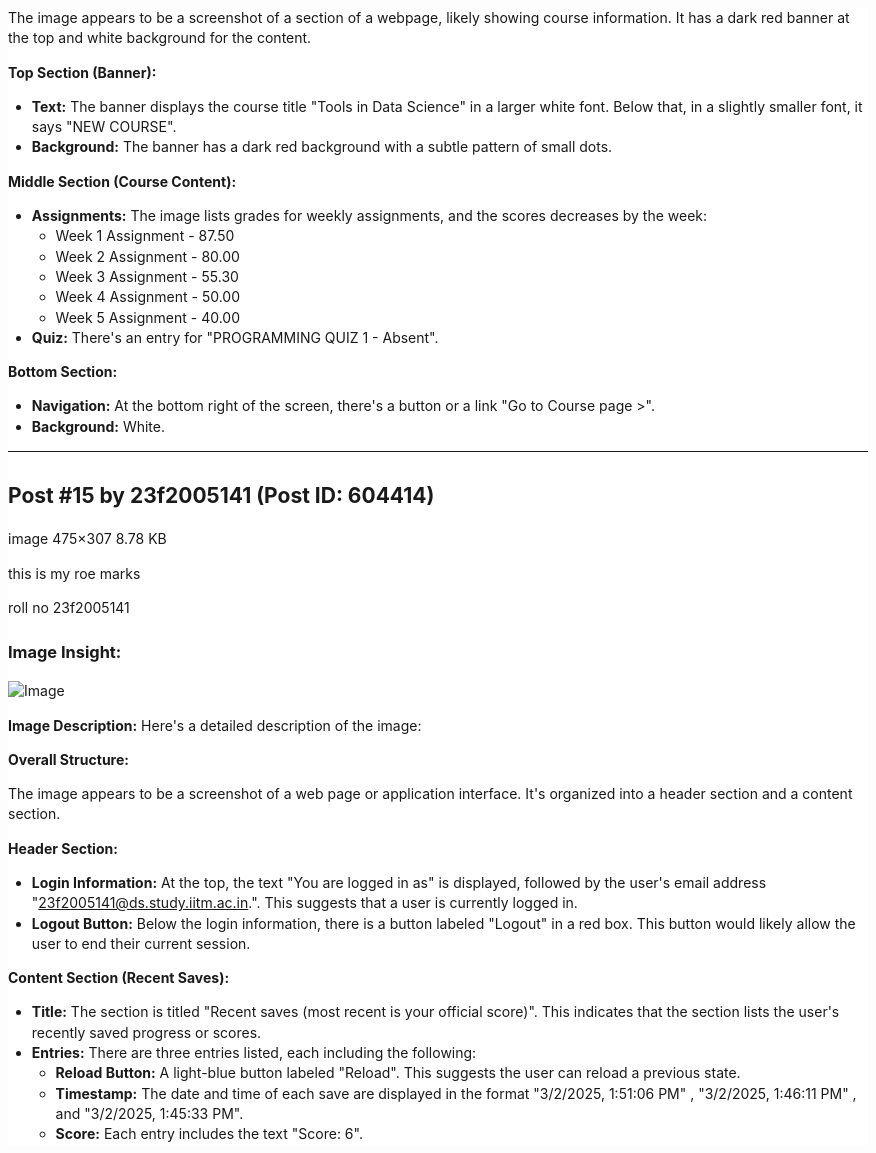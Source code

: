 The image appears to be a screenshot of a section of a webpage, likely showing course information. It has a dark red banner at the top and white background for the content.

**Top Section (Banner):**

*   **Text:** The banner displays the course title "Tools in Data Science" in a larger white font. Below that, in a slightly smaller font, it says "NEW COURSE".
*   **Background:** The banner has a dark red background with a subtle pattern of small dots.

**Middle Section (Course Content):**

*   **Assignments:** The image lists grades for weekly assignments, and the scores decreases by the week:
    *   Week 1 Assignment - 87.50
    *   Week 2 Assignment - 80.00
    *   Week 3 Assignment - 55.30
    *   Week 4 Assignment - 50.00
    *   Week 5 Assignment - 40.00
*   **Quiz:** There's an entry for "PROGRAMMING QUIZ 1 - Absent".

**Bottom Section:**

*   **Navigation:** At the bottom right of the screen, there's a button or a link "Go to Course page >".
*   **Background:** White.

---

## Post #15 by 23f2005141 (Post ID: 604414)
image
475×307 8.78 KB

this is my roe marks

roll no 23f2005141

### Image Insight:
![Image](https://europe1.discourse-cdn.com/flex013/uploads/iitm/original/3X/1/6/16e312e0bf3c6a2cfff1f44452360fc1e60bd0d0.png)

**Image Description:** Here's a detailed description of the image:

**Overall Structure:**

The image appears to be a screenshot of a web page or application interface. It's organized into a header section and a content section.

**Header Section:**

*   **Login Information:** At the top, the text "You are logged in as" is displayed, followed by the user's email address "23f2005141@ds.study.iitm.ac.in.". This suggests that a user is currently logged in.
*   **Logout Button:** Below the login information, there is a button labeled "Logout" in a red box. This button would likely allow the user to end their current session.

**Content Section (Recent Saves):**

*   **Title:** The section is titled "Recent saves (most recent is your official score)". This indicates that the section lists the user's recently saved progress or scores.
*   **Entries:** There are three entries listed, each including the following:
    *   **Reload Button:** A light-blue button labeled "Reload". This suggests the user can reload a previous state.
    *   **Timestamp:** The date and time of each save are displayed in the format "3/2/2025, 1:51:06 PM" , "3/2/2025, 1:46:11 PM" , and "3/2/2025, 1:45:33 PM".
    *   **Score:** Each entry includes the text "Score: 6".
